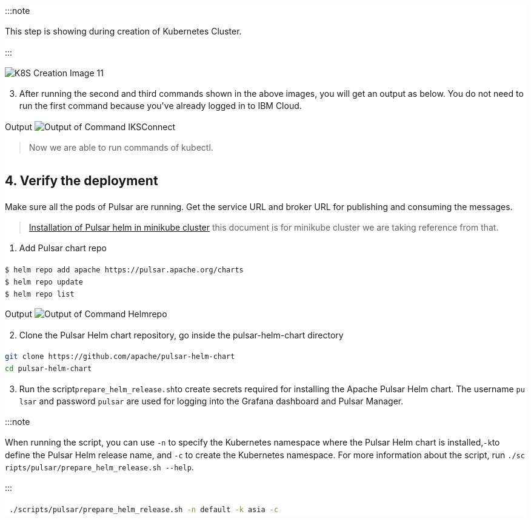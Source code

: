 :::note

This step is showing during creation of Kubernetes Cluster.

:::

![K8S Creation Image 11](/assets/IBMCloud/k8s11.png)

3. After running the second and third commands shown in the above images, you will get an output as below. You do not need to run the first command because you've already logged in to IBM Cloud.

Output
![Output of Command IKSConnect](/assets/IBMCloud/IKSConnect.png)

> Now we are able to run commands of kubectl.

## 4. Verify the deployment
Make sure all the pods of Pulsar are running. Get the service URL and broker URL for publishing and consuming the messages.



> [Installation of Pulsar helm in minikube cluster](getting-started-helm.md)  this document is for minikube cluster we are taking reference from that.

1. Add Pulsar chart repo

```bash
$ helm repo add apache https://pulsar.apache.org/charts
$ helm repo update
$ helm repo list
```

Output
![Output of Command Helmrepo](/assets/IBMCloud/Helmrepo.png)

2. Clone the Pulsar Helm chart repository, go inside the pulsar-helm-chart directory

```bash
git clone https://github.com/apache/pulsar-helm-chart
cd pulsar-helm-chart
```

3. Run the script`prepare_helm_release.sh`to create secrets required for installing the Apache Pulsar Helm chart. The username `pulsar` and password `pulsar` are used for logging into the Grafana dashboard and Pulsar Manager.

:::note

When running the script, you can use `-n` to specify the Kubernetes namespace where the Pulsar Helm chart is installed,`-k`to define the Pulsar Helm release name, and `-c` to create the Kubernetes namespace. For more information about the script, run `./scripts/pulsar/prepare_helm_release.sh --help`.

:::

```bash
 ./scripts/pulsar/prepare_helm_release.sh -n default -k asia -c
```
